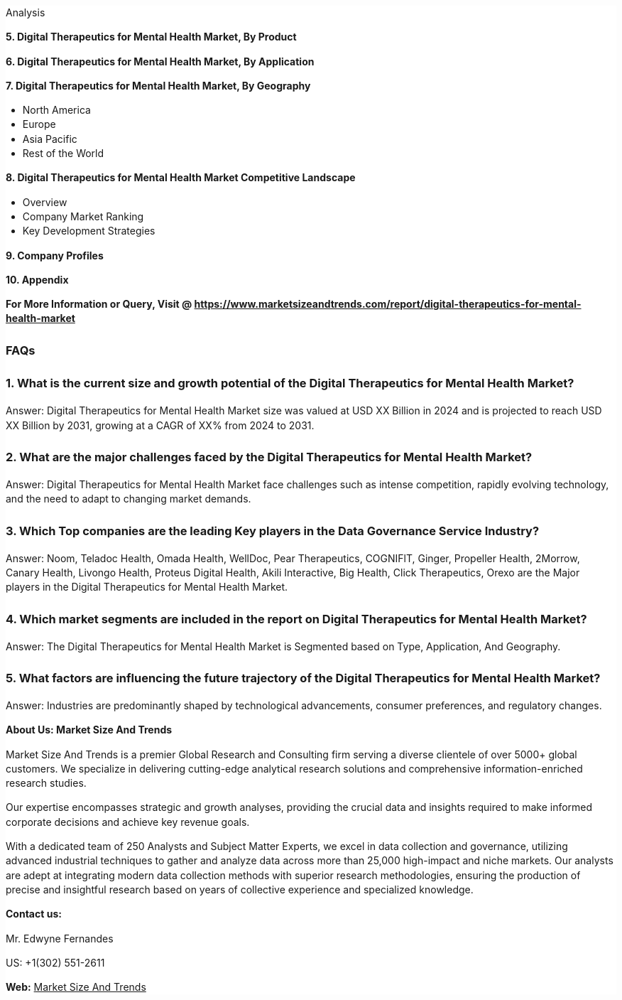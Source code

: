 Analysis</span></li></ul></div><div class="" data-test-id=""><p><strong><span class="">5. Digital Therapeutics for Mental Health Market, By Product</span></strong></p></div><div class="" data-test-id=""><p><strong><span class="">6. Digital Therapeutics for Mental Health Market, By Application</span></strong></p></div><div class="" data-test-id=""><p><strong><span class="">7. Digital Therapeutics for Mental Health Market, By Geography</span></strong></p></div><div class="" data-test-id=""><ul><li><span class="">North America</span></li><li><span class="">Europe</span></li><li><span class="">Asia Pacific</span></li><li><span class="">Rest of the World</span></li></ul></div><div class="" data-test-id=""><p><strong><span class="">8. Digital Therapeutics for Mental Health Market Competitive Landscape</span></strong></p></div><div class="" data-test-id=""><ul><li><span class="">Overview</span></li><li><span class="">Company Market Ranking</span></li><li><span class="">Key Development Strategies</span></li></ul></div><div class="" data-test-id=""><p><strong><span class="">9. Company Profiles</span></strong></p></div><div class="" data-test-id=""><p><strong><span class="">10. Appendix</span></strong></p></div><div class="" data-test-id=""><p><strong><span class="">For More Information or Query, Visit @ <a href="https://www.marketsizeandtrends.com/report/digital-therapeutics-for-mental-health-market" target="_blank">https://www.marketsizeandtrends.com/report/digital-therapeutics-for-mental-health-market</a></span></strong></p></div><div class="" data-test-id=""><div class="article-main__content" data-test-id="publishing-text-block"><h3><strong><span class="">FAQs</span></strong></h3></div><div class="article-main__content" data-test-id="publishing-text-block"><h3><span class="">1. What is the current size and growth potential of the Digital Therapeutics for Mental Health Market?</span></h3></div><div class="article-main__content" data-test-id="publishing-text-block"><p><span class="font-[700]">Answer</span><span class="">: Digital Therapeutics for Mental Health Market size was valued at USD XX Billion in 2024 and is projected to reach USD XX Billion by 2031, growing at a CAGR of XX% from 2024 to 2031.</span></p></div><div class="article-main__content" data-test-id="publishing-text-block"><h3><span class="">2. What are the major challenges faced by the Digital Therapeutics for Mental Health Market?</span></h3></div><div class="article-main__content" data-test-id="publishing-text-block"><p><span class="font-[700]">Answer</span><span class="">: Digital Therapeutics for Mental Health Market face challenges such as intense competition, rapidly evolving technology, and the need to adapt to changing market demands.</span></p></div><div class="article-main__content" data-test-id="publishing-text-block"><h3><span class="">3. Which Top companies are the leading Key players in the Data Governance Service Industry?</span></h3></div><div class="article-main__content" data-test-id="publishing-text-block"><p><span class="font-[700]">Answer</span><span class="">: Noom, Teladoc Health, Omada Health, WellDoc, Pear Therapeutics, COGNIFlT, Ginger, Propeller Health, 2Morrow, Canary Health, Livongo Health, Proteus Digital Health, Akili Interactive, Big Health, Click Therapeutics, Orexo are the Major players in the Digital Therapeutics for Mental Health Market.</span></p></div><div class="article-main__content" data-test-id="publishing-text-block"><h3><span class="">4. Which market segments are included in the report on Digital Therapeutics for Mental Health Market?</span></h3></div><div class="article-main__content" data-test-id="publishing-text-block"><p><span class="font-[700]">Answer</span><span class="">: The Digital Therapeutics for Mental Health Market is Segmented based on Type, Application, And Geography.</span></p></div><div class="article-main__content" data-test-id="publishing-text-block"><h3><span class="">5. What factors are influencing the future trajectory of the Digital Therapeutics for Mental Health Market?</span></h3></div><div class="article-main__content" data-test-id="publishing-text-block"><p><span class="font-[700]">Answer:</span><span class="">&nbsp;Industries are predominantly shaped by technological advancements, consumer preferences, and regulatory changes.</span></p></div><p><strong><span class="">About Us: Market Size And Trends</span></strong></p></div><div class="" data-test-id=""><p><span class="">Market Size And Trends is a premier Global Research and Consulting firm serving a diverse clientele of over 5000+ global customers. We specialize in delivering cutting-edge analytical research solutions and comprehensive information-enriched research studies.</span></p></div><div class="" data-test-id=""><p><span class="">Our expertise encompasses strategic and growth analyses, providing the crucial data and insights required to make informed corporate decisions and achieve key revenue goals.</span></p></div><div class="" data-test-id=""><p><span class="">With a dedicated team of 250 Analysts and Subject Matter Experts, we excel in data collection and governance, utilizing advanced industrial techniques to gather and analyze data across more than 25,000 high-impact and niche markets. Our analysts are adept at integrating modern data collection methods with superior research methodologies, ensuring the production of precise and insightful research based on years of collective experience and specialized knowledge.</span></p></div><div class="" data-test-id=""><p><strong><span class="">Contact us:</span></strong></p></div><div class="" data-test-id=""><p><span class="">Mr. Edwyne Fernandes</span></p></div><div class="" data-test-id=""><p><span class="">US: +1(302) 551-2611<br /></span></p><p><span class=""><strong>Web:</strong> <a href="https://www.marketsizeandtrends.com/" target="_blank">Market Size And Trends</a></span></p></div>
